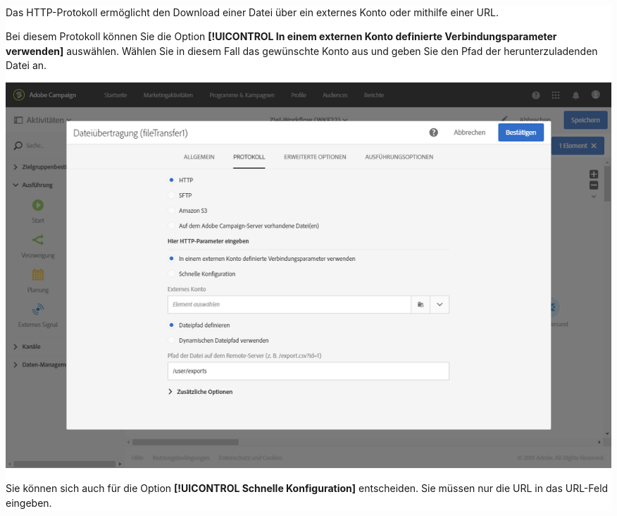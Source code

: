 Das HTTP-Protokoll ermöglicht den Download einer Datei über ein externes Konto oder mithilfe einer URL.

Bei diesem Protokoll können Sie die Option **[!UICONTROL In einem externen Konto definierte Verbindungsparameter verwenden]** auswählen. Wählen Sie in diesem Fall das gewünschte Konto aus und geben Sie den Pfad der herunterzuladenden Datei an.

![](assets/wkf_file_transfer_03.png)

Sie können sich auch für die Option **[!UICONTROL Schnelle Konfiguration]** entscheiden. Sie müssen nur die URL in das URL-Feld eingeben.
